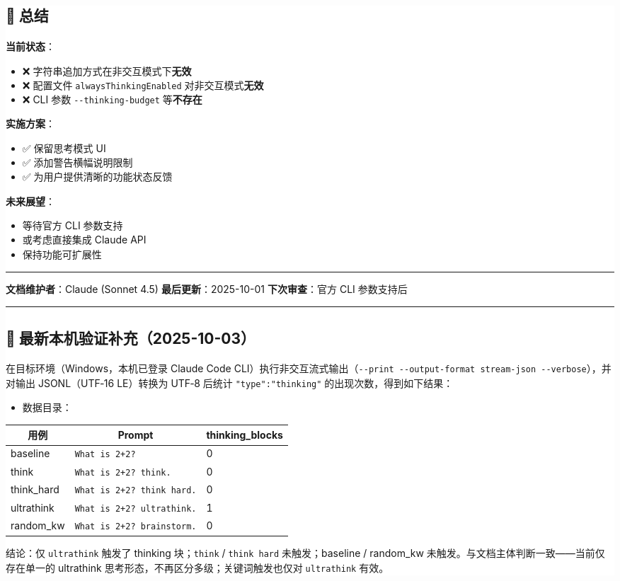 ## 📌 总结

**当前状态**：
- ❌ 字符串追加方式在非交互模式下**无效**
- ❌ 配置文件 `alwaysThinkingEnabled` 对非交互模式**无效**
- ❌ CLI 参数 `--thinking-budget` 等**不存在**

**实施方案**：
- ✅ 保留思考模式 UI
- ✅ 添加警告横幅说明限制
- ✅ 为用户提供清晰的功能状态反馈

**未来展望**：
- 等待官方 CLI 参数支持
- 或考虑直接集成 Claude API
- 保持功能可扩展性

---

**文档维护者**：Claude (Sonnet 4.5)
**最后更新**：2025-10-01
**下次审查**：官方 CLI 参数支持后

---

## 🧪 最新本机验证补充（2025-10-03）

在目标环境（Windows，本机已登录 Claude Code CLI）执行非交互流式输出（`--print --output-format stream-json --verbose`），并对输出 JSONL（UTF‑16 LE）转换为 UTF‑8 后统计 `"type":"thinking"` 的出现次数，得到如下结果：

- 数据目录：

| 用例       | Prompt                        | thinking_blocks |
|------------|--------------------------------|-----------------|
| baseline   | `What is 2+2?`                 | 0               |
| think      | `What is 2+2? think.`          | 0               |
| think_hard | `What is 2+2? think hard.`     | 0               |
| ultrathink | `What is 2+2? ultrathink.`     | 1               |
| random_kw  | `What is 2+2? brainstorm.`     | 0               |

结论：仅 `ultrathink` 触发了 thinking 块；`think` / `think hard` 未触发；baseline / random_kw 未触发。与文档主体判断一致——当前仅存在单一的 ultrathink 思考形态，不再区分多级；关键词触发也仅对 `ultrathink` 有效。
